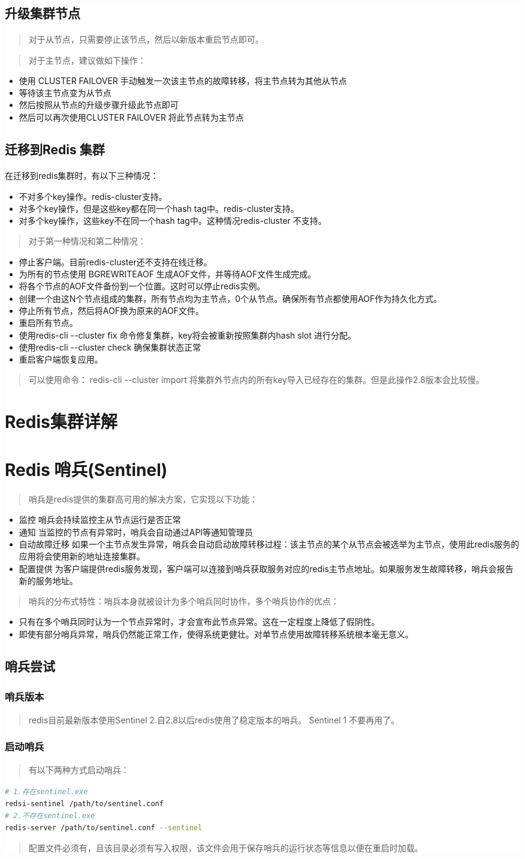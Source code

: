 ## 升级集群节点
>对于从节点，只需要停止该节点，然后以新版本重启节点即可。

>对于主节点，建议做如下操作：
- 使用 CLUSTER FAILOVER 手动触发一次该主节点的故障转移，将主节点转为其他从节点
- 等待该主节点变为从节点
- 然后按照从节点的升级步骤升级此节点即可
- 然后可以再次使用CLUSTER FAILOVER 将此节点转为主节点

## 迁移到Redis 集群
在迁移到redis集群时，有以下三种情况：
- 不对多个key操作。redis-cluster支持。
- 对多个key操作，但是这些key都在同一个hash tag中。redis-cluster支持。
- 对多个key操作，这些key不在同一个hash tag中。这种情况redis-cluster 不支持。
  
>对于第一种情况和第二种情况：
- 停止客户端。目前redis-cluster还不支持在线迁移。
- 为所有的节点使用 BGREWRITEAOF 生成AOF文件，并等待AOF文件生成完成。
- 将各个节点的AOF文件备份到一个位置。这时可以停止redis实例。
- 创建一个由这N个节点组成的集群，所有节点均为主节点，0个从节点。确保所有节点都使用AOF作为持久化方式。
- 停止所有节点，然后将AOF换为原来的AOF文件。
- 重启所有节点。
- 使用redis-cli --cluster fix 命令修复集群，key将会被重新按照集群内hash slot 进行分配。
- 使用redis-cli --cluster check 确保集群状态正常
- 重启客户端恢复应用。
  
>可以使用命令： redis-cli --cluster import 将集群外节点内的所有key导入已经存在的集群。但是此操作2.8版本会比较慢。

# Redis集群详解

# Redis 哨兵(Sentinel)
>哨兵是redis提供的集群高可用的解决方案，它实现以下功能：
- 监控 哨兵会持续监控主从节点运行是否正常
- 通知 当监控的节点有异常时，哨兵会自动通过API等通知管理员
- 自动故障迁移 如果一个主节点发生异常，哨兵会自动启动故障转移过程：该主节点的某个从节点会被选举为主节点，使用此redis服务的应用将会使用新的地址连接集群。
- 配置提供 为客户端提供redis服务发现，客户端可以连接到哨兵获取服务对应的redis主节点地址。如果服务发生故障转移，哨兵会报告新的服务地址。

>哨兵的分布式特性：哨兵本身就被设计为多个哨兵同时协作，多个哨兵协作的优点：
- 只有在多个哨兵同时认为一个节点异常时，才会宣布此节点异常。这在一定程度上降低了假阴性。
- 即使有部分哨兵异常，哨兵仍然能正常工作，使得系统更健壮。对单节点使用故障转移系统根本毫无意义。

## 哨兵尝试
### 哨兵版本
>redis目前最新版本使用Sentinel 2.自2.8以后redis使用了稳定版本的哨兵。
Sentinel 1 不要再用了。

### 启动哨兵
>有以下两种方式启动哨兵：
```sh
# 1.存在sentinel.exe 
redsi-sentinel /path/to/sentinel.conf
# 2.不存在sentinel.exe
redis-server /path/to/sentinel.conf --sentinel
```
>配置文件必须有，且该目录必须有写入权限，该文件会用于保存哨兵的运行状态等信息以便在重启时加载。

